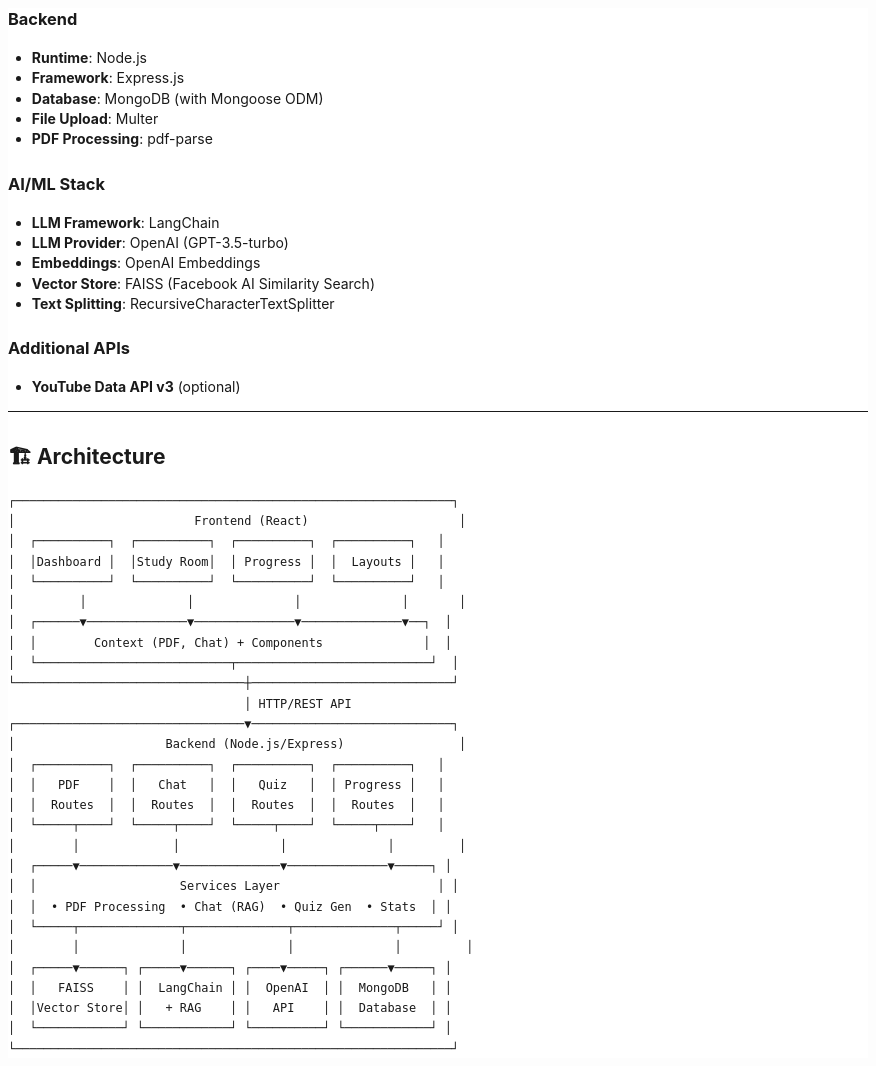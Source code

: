 ### Backend
- **Runtime**: Node.js
- **Framework**: Express.js
- **Database**: MongoDB (with Mongoose ODM)
- **File Upload**: Multer
- **PDF Processing**: pdf-parse

### AI/ML Stack
- **LLM Framework**: LangChain
- **LLM Provider**: OpenAI (GPT-3.5-turbo)
- **Embeddings**: OpenAI Embeddings
- **Vector Store**: FAISS (Facebook AI Similarity Search)
- **Text Splitting**: RecursiveCharacterTextSplitter

### Additional APIs
- **YouTube Data API v3** (optional)

---

## 🏗️ Architecture

```
┌─────────────────────────────────────────────────────────────┐
│                         Frontend (React)                     │
│  ┌──────────┐  ┌──────────┐  ┌──────────┐  ┌──────────┐   │
│  │Dashboard │  │Study Room│  │ Progress │  │  Layouts │   │
│  └──────────┘  └──────────┘  └──────────┘  └──────────┘   │
│         │              │              │              │       │
│  ┌──────▼──────────────▼──────────────▼──────────────▼──┐  │
│  │        Context (PDF, Chat) + Components              │  │
│  └───────────────────────────┬───────────────────────────┘  │
└────────────────────────────────┼────────────────────────────┘
                                 │ HTTP/REST API
┌────────────────────────────────▼────────────────────────────┐
│                     Backend (Node.js/Express)                │
│  ┌──────────┐  ┌──────────┐  ┌──────────┐  ┌──────────┐   │
│  │   PDF    │  │   Chat   │  │   Quiz   │  │ Progress │   │
│  │  Routes  │  │  Routes  │  │  Routes  │  │  Routes  │   │
│  └─────┬────┘  └─────┬────┘  └─────┬────┘  └─────┬────┘   │
│        │             │              │              │         │
│  ┌─────▼─────────────▼──────────────▼──────────────▼─────┐ │
│  │                    Services Layer                      │ │
│  │  • PDF Processing  • Chat (RAG)  • Quiz Gen  • Stats  │ │
│  └─────┬──────────────┬──────────────┬──────────────┬─────┘ │
│        │              │              │              │         │
│  ┌─────▼──────┐ ┌─────▼──────┐ ┌────▼─────┐ ┌──────▼─────┐ │
│  │   FAISS    │ │  LangChain │ │  OpenAI  │ │  MongoDB   │ │
│  │Vector Store│ │   + RAG    │ │   API    │ │  Database  │ │
│  └────────────┘ └────────────┘ └──────────┘ └────────────┘ │
└─────────────────────────────────────────────────────────────┘
```
